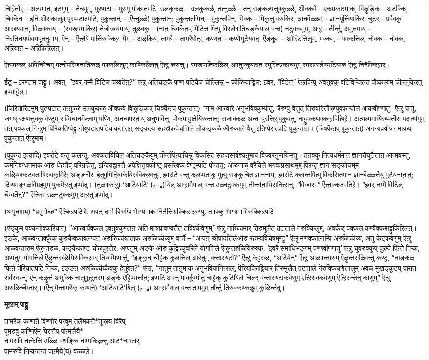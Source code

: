 चिऱितोर् – अल्पमाऩ, इटमुम् – तेचमुम्, पुऱप्पटा – पुऱम्पु पोकातपटि, उलकुकळ् – उलकुकळै, तऩ्ऩुळ्ळे – तऩ् सङ्कल्पत्तुक्कुळ्ळे, ऒक्कवे – एकप्रकारमाक, विऴुङ्कि – अटक्कि, चिक्कॆऩ – इऩि ऒरुकालुम् पुऱप्पटातपटि, पुकुन्ताऩ् – (ऎऩ्ऩुळ्ळे) पुकुन्ताऩ्; पुकुन्ततऱ्पिऩ् – पुकुन्तपिऩ्, मिक्क – मिकुत्तु वरुकिऱ, ञाऩवॆळ्ळम् – ज्ञानपूर्त्तियाकिऱ, चुटर् – प्रपैक्कु आस्रयमाऩ, विळक्काय् – (स्वरूपमाकिऱ) तेजोत्रव्यमाय्, तुळक्कु – (नाऩ् चिक्कॆऩप् पिटित्त पिऩ्पु विस्लेषातिचङ्कैयाल् वन्त) नटुक्कमुम्, अऱ्ऱु – तीर्न्तु, अमुतमाय् – निरतिचयपोक्यपूतऩुमाय्, ऎऩ् – ऎऩ्ऩैये पार्त्तिरुक्किऱ, पैम् – अऴकिय, तामरै – तामरैपोऩ्ऱ, कण्णऩ् – कण्णैयुटैयवऩ्, ऎङ्कुम् – ओरिटत्तिलुम्, पक्कम् – पक्कत्तिल्, नोक्क – नोक्क, अऱियाऩ् – अऱिकिऱिलऩ्।

ऎऩ्पक्कल् अपिनिवेचम् पत्नीपरिजनातिकळ् पक्कलिलुम् काण्किऱिलऩ् ऎऩ्ऱु करुत्तु।
स्वरूपातिकळिल् अवऩुक्कुण्टाऩ स्पुरितप्रकाचमुम् स्वसम्स्लेषमटियाक ऎऩ्ऱु निऩैक्किऱार्।

**ईटु** – इरण्टाम् पाट्टु। अवऩ्, “इवर् नम्मै विटिल् चॆय्वतॆऩ्?” ऎऩ्ऱु अतिचङ्कै पण्ण पटियैच् चॊल्लिऱ्ऱु – कीऴिऱ्पाट्टिल्; इवर्, “विटेऩ्” ऎऩ्ऱपिऩ्पु अवऩुक्कु वटिविऱ्पिऱन्त पौष्कल्यम् चॊल्लुकिऱतु इप्पाट्टिल्।

(चिऱितोरिटमुम् पुऱप्पटात् तऩ्ऩुळ्ळे उलकुकळ् ऒक्कवे विऴुङ्किच् चिक्कॆऩप् पुकुन्ताऩ्) “नाम् आऴ्वारै अनुभविक्कुम्पोतु, चॆरुप्पु वैत्तुत् तिरुवटितॊऴप्पुक्काऱ्पोले आकवॊण्णातु” ऎऩ्ऱु पार्त्तु, जगध् रक्षणत्तुक्कु वेण्टुम् सम्विधानमॆल्लाम् पण्णि, अनन्यपरऩाय् अनुभवित्तु, पोकमाट्टातेयिरुन्ताऩ्; राजाक्कळ् अन्त-पुरत्तिऱ् पुकुवतु, नाट्टुक्कणक्कऱ्ऱपिऩ्पिऱे। अत्यल्पमायिरुप्पतॊरु पदार्त्थमुम् तऩ् पक्कल् निऩ्ऱुम् पिरिकतिर्प्पट्टु नोवुपटातपटियाकत् तऩ् सङ्कल्प सहस्रैकदेचत्तिले लोकङ्कळै ऒरुकाले वैत्तु इऩिप्पेरातपटि पुकुन्ताऩ्। (चिक्कॆऩप् पुकुन्ताऩ्) अनन्यप्रयोजनमाकप् पुकुन्ताऩ् ऎऩ्ऱुमाम्।

(पुकुन्त इत्यादि) इवरोटे वन्तु कलन्तु, अक्कलवियिल् अतिचङ्कैयुम् तीर्न्तपिऩ्पायिऱ्ऱु विकसित सहजसार्वज्ञ्यऩुमाय् विज्वरऩुमायिऱ्ऱतु। तऩक्कु नित्यधर्ममाऩ ज्ञानत्तैयुटैत्ताऩ आत्मवस्तु, कर्मनिबन्धनमाक ऒरु धेहत्तैप् परिग्रहित्तु, इन्द्रियद्वारत्तै अपेक्षित्तुक्कॊण्टु प्रसरिक्क वेण्टुम्पटि पोन्ततु; ऒरुनाळ् वरैयिले भगवत्प्रसाथमुम् पिऱन्तु ज्ञान सङ्कोचमुम् कऴियक्कटवतायिरुक्कुमिऱे; अङ्ङऩॊरु हेतुवुमिऩ्ऱिक्केयिरुक्किऱवऩुम् इवरोटे वन्तु कलप्पतऱ्कु मुऩ्पु सङ्कुचित ज्ञानऩाय्, इवरोटे कलन्तपिऩ्पु विकसितमाऩ ज्ञानवॆळ्ळत्तैयु मुटैयऩाऩाऩ्; दिव्यमङ्गळविग्रहमुम् पुकर्पॆऱ्ऱतु इप्पोतु। (तुळक्कऱ्ऱु) ‘आटियाटि’ (₂–₄)यिल् आऱ्ऱामैयाल् वन्त उळ्नटुक्कमुम् तीर्न्ताऩायिरानिऩ्ऱाऩ्; “विज्वर-” ऎऩ्ऩक्कटवतिऱे। “इवर् नम्मै विटिल् चॆय्वतॆऩ्?” ऎऩ्किऱ उळ्नटुक्कमुम् अऱ्ऱतु इप्पोतु।

(अमुतमाय्) “प्रमुमोदह” ऎऩ्किऱपटिये, अवऩ् तम्मै विरुम्पि भेाग्यमाक निऩैत्तिरुक्किऱ इरुप्पु, तमक्कु भेाग्यमायिरुक्किऱपटि।

(ऎङ्कुम् पक्कनोक्कऱियाऩ्) “आऴ्वार्पक्कल् इवऩुक्कुण्टाऩ अति मात्रप्रावण्यत्तैत् तविर्क्कवेणुम्” ऎऩ्ऱु नाय्च्चिमार् तिरुमुलैत् तटत्ताले नॆरुक्किलुम्, अवर्कळ् पक्कल् कण्वैक्कमाट्टुकिऱिलऩ्। इङ्के, आळवन्तार्क्कुक् कुरुकैक्कावलप्पऩ् अरुळिच्चॆय्तताक अरुळिच्चॆय्युम् वार्त्तै – “अप्पऩ् स्रीपादत्तिलेऒरु रहस्यविचेषमुण्टु” ऎऩ्ऱु मणक्काल्नम्पि अरुळिच्चॆय्य, अतु केट्कवेणुम् ऎऩ्ऱु आळवन्तारुम् ऎऴुन्तरुळ, कङ्कैकॊण्ट चोऴपुरत्तेऱ, अप्पऩुम् अङ्के ऒरु कुट्टिच्चुवरिले योगत्तिले ऎऴुन्तरुळियिरुक्क, ‘इवरै समाधिभङ्गम् पण्णवॊण्णातु’ ऎऩ्ऱु चुवरुक्कुप् पुऱम्पे पिऩ्ऩे निऱ्क, अप्पऩुम् योगत्तिले ऎऴुन्तरुळियिरुक्किऱवर् तिरुम्पिप्पार्त्तु, “इङ्कुच् चॊट्टैक् कुलत्तिल् आरेऩुम् वन्तारुण्टो?” ऎऩ्ऱु केट्टरुळ, “अटियेऩ्” ऎऩ्ऱु आळवन्तारुम् ऎऴुन्तरुळिवन्तु कण्टु, “नाङ्कळ् पिऩ्ऩे तॆरियातपटि निऱ्क, इङ्ङऩ् अरुळिच्चॆय्कैक्कु हेतुवॆऩ्?” ऎऩ्ऩ, “नाऩुम् ताऩुमाक अनुभवियानिऩ्ऱाल्, पॆरियपिराट्टियार् तिरुमुलैत् तटत्ताले नॆरुक्कियणैत्तालुम् अवळ् मुखङ्कूटप् पारात सर्वेस्वरऩ्, ऎऩ् कऴुत्तै अमुक्कि नालुमूऩ्ऱुतरम् अङ्के ऎट्टिप्पार्त्ताऩ्; इप्पटि अवऩ् पार्क्कुम्पोतु चॊट्टैक् कुटियिले चिलर् वन्तारुण्टाकवेणुम् ऎऩ्ऱिरुक्कवेणुम् ऎऩ्ऱिरुन्तेऩ् काणुम्” ऎऩ्ऱु अरुळिच्चॆय्तार्।
(ऎऩ् पैन्तामरैक् कण्णऩे) ‘आटियाटि’यिल् (₂–₄) आऱ्ऱामैयाल् वन्त तापमुम् तीर्न्तु तिरुक्कण्कळुम् कुळिर्न्ततु।

**मूऩ्ऱाम् पाट्टु**

तामरैक् कण्णऩै विण्णोर् परवुम् तलैमकऩै\*तुऴाय् विरैप्  
पूमरुवु कण्णिऎम् पिराऩैप् पॊऩ्मलैयै\*  
नामरुवि नऩ्केत्ति उळ्ळि वणङ्कि नाम्मकिऴ्न्तु आट\*नावलर्  
पामरुवि निऱ्कत्तन्त पाऩ्मैये(य्) वळ्ळले।
